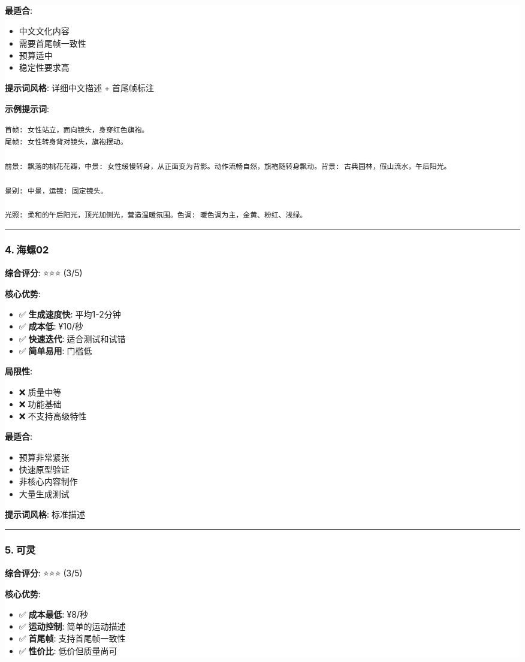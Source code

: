 **最适合**:
- 中文文化内容
- 需要首尾帧一致性
- 预算适中
- 稳定性要求高

**提示词风格**: 详细中文描述 + 首尾帧标注

**示例提示词**:
```
首帧: 女性站立，面向镜头，身穿红色旗袍。
尾帧: 女性转身背对镜头，旗袍摆动。

前景: 飘落的桃花花瓣，中景: 女性缓慢转身，从正面变为背影。动作流畅自然，旗袍随转身飘动。背景: 古典园林，假山流水，午后阳光。

景别: 中景，运镜: 固定镜头。

光照: 柔和的午后阳光，顶光加侧光，营造温暖氛围。色调: 暖色调为主，金黄、粉红、浅绿。
```

---

### 4. 海螺02

**综合评分**: ⭐⭐⭐ (3/5)

**核心优势**:
- ✅ **生成速度快**: 平均1-2分钟
- ✅ **成本低**: ¥10/秒
- ✅ **快速迭代**: 适合测试和试错
- ✅ **简单易用**: 门槛低

**局限性**:
- ❌ 质量中等
- ❌ 功能基础
- ❌ 不支持高级特性

**最适合**:
- 预算非常紧张
- 快速原型验证
- 非核心内容制作
- 大量生成测试

**提示词风格**: 标准描述

---

### 5. 可灵

**综合评分**: ⭐⭐⭐ (3/5)

**核心优势**:
- ✅ **成本最低**: ¥8/秒
- ✅ **运动控制**: 简单的运动描述
- ✅ **首尾帧**: 支持首尾帧一致性
- ✅ **性价比**: 低价但质量尚可
